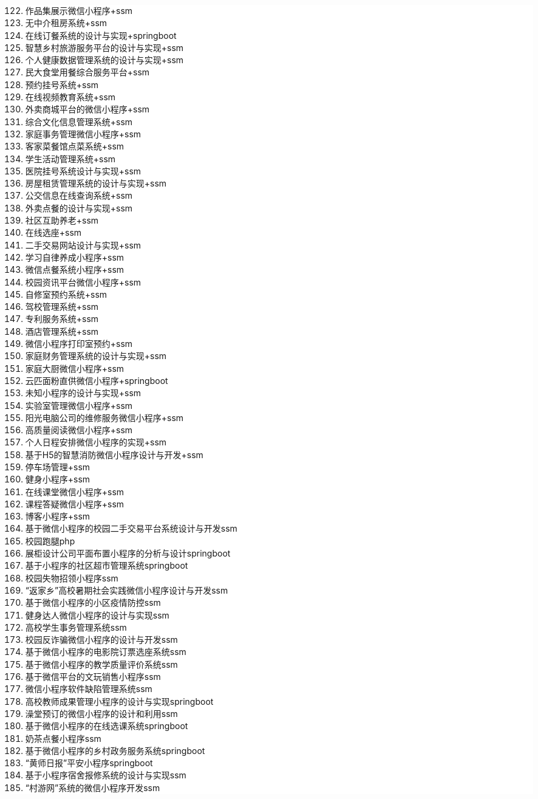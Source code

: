 122. 作品集展示微信小程序+ssm
123. 无中介租房系统+ssm
124. 在线订餐系统的设计与实现+springboot
125. 智慧乡村旅游服务平台的设计与实现+ssm
126. 个人健康数据管理系统的设计与实现+ssm
127. 民大食堂用餐综合服务平台+ssm
128. 预约挂号系统+ssm
129. 在线视频教育系统+ssm
130. 外卖商城平台的微信小程序+ssm
131. 综合文化信息管理系统+ssm
132. 家庭事务管理微信小程序+ssm
133. 客家菜餐馆点菜系统+ssm
134. 学生活动管理系统+ssm
135. 医院挂号系统设计与实现+ssm
136. 房屋租赁管理系统的设计与实现+ssm
137. 公交信息在线查询系统+ssm
138. 外卖点餐的设计与实现+ssm
139. 社区互助养老+ssm
140. 在线选座+ssm
141. 二手交易网站设计与实现+ssm
142. 学习自律养成小程序+ssm
143. 微信点餐系统小程序+ssm
144. 校园资讯平台微信小程序+ssm
145. 自修室预约系统+ssm
146. 驾校管理系统+ssm
147. 专利服务系统+ssm
148. 酒店管理系统+ssm
149. 微信小程序打印室预约+ssm
150. 家庭财务管理系统的设计与实现+ssm
151. 家庭大厨微信小程序+ssm
152. 云匹面粉直供微信小程序+springboot
153. 未知小程序的设计与实现+ssm
154. 实验室管理微信小程序+ssm
155. 阳光电脑公司的维修服务微信小程序+ssm
156. 高质量阅读微信小程序+ssm
157. 个人日程安排微信小程序的实现+ssm
158. 基于H5的智慧消防微信小程序设计与开发+ssm
159. 停车场管理+ssm
160. 健身小程序+ssm
161. 在线课堂微信小程序+ssm
162. 课程答疑微信小程序+ssm
163. 博客小程序+ssm
164. 基于微信小程序的校园二手交易平台系统设计与开发ssm
165. 校园跑腿php
166. 展柜设计公司平面布置小程序的分析与设计springboot
167. 基于小程序的社区超市管理系统springboot
168. 校园失物招领小程序ssm
169. “返家乡”高校暑期社会实践微信小程序设计与开发ssm
170. 基于微信小程序的小区疫情防控ssm
171. 健身达人微信小程序的设计与实现ssm
172. 高校学生事务管理系统ssm
173. 校园反诈骗微信小程序的设计与开发ssm
174. 基于微信小程序的电影院订票选座系统ssm
175. 基于微信小程序的教学质量评价系统ssm
176. 基于微信平台的文玩销售小程序ssm
177. 微信小程序软件缺陷管理系统ssm
178. 高校教师成果管理小程序的设计与实现springboot
179. 澡堂预订的微信小程序的设计和利用ssm
180. 基于微信小程序的在线选课系统springboot
181. 奶茶点餐小程序ssm
182. 基于微信小程序的乡村政务服务系统springboot
183. “黄师日报”平安小程序springboot
184. 基于小程序宿舍报修系统的设计与实现ssm
185. “村游网”系统的微信小程序开发ssm